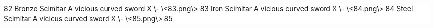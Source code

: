 <td>
82
</td>
<td>
Bronze Scimitar
</td>
<td>
A vicious curved sword
</td>
<td>
X
</td>
<td>
\-
</td>
</tr>
<tr>
<td>
\<83.png\>
</td>
<td>
83
</td>
<td>
Iron Scimitar
</td>
<td>
A vicious curved sword
</td>
<td>
X
</td>
<td>
\-
</td>
</tr>
<tr>
<td>
\<84.png\>
</td>
<td>
84
</td>
<td>
Steel Scimitar
</td>
<td>
A vicious curved sword
</td>
<td>
X
</td>
<td>
\-
</td>
</tr>
<tr>
<td>
\<85.png\>
</td>
<td>
85
</td>
<td>